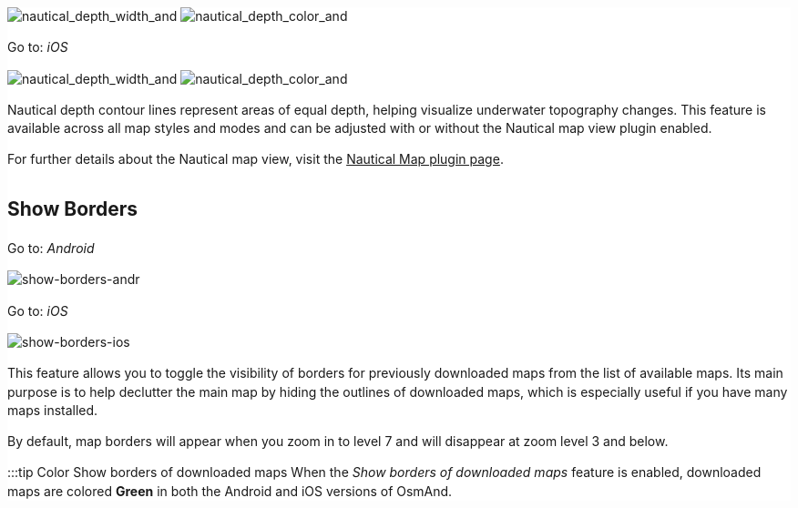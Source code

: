 ![nautical_depth_width_and](@site/static/img/map/nautical_depth_width_and.png)  ![nautical_depth_color_and](@site/static/img/map/nautical_depth_color_and.png)

</TabItem>

<TabItem value="ios" label="iOS">  

Go to: *iOS* *<Translate ios="true" ids="shared_string_menu,configure_map,srtm_plugin_name,nautical_depth"/>*  

![nautical_depth_width_and](@site/static/img/map/nautical_depth_width_ios.png)  ![nautical_depth_color_and](@site/static/img/map/nautical_depth_color_ios.png)

</TabItem>

</Tabs>

Nautical depth contour lines represent areas of equal depth, helping visualize underwater topography changes. This feature is available across all map styles and modes and can be adjusted with or without the Nautical map view plugin enabled.  

For further details about the Nautical map view, visit the [Nautical Map plugin page](../plugins/nautical-charts).


## Show Borders

<Tabs groupId="operating-systems">

<TabItem value="android" label="Android">  

Go to: *Android* *<Translate android="true" ids="shared_string_menu,configure_map,show_borders_of_downloaded_maps"/>*

![show-borders-andr](@site/static/img/map/show-borders-andr.png)  

</TabItem>

<TabItem value="ios" label="iOS">  

Go to: *iOS* *<Translate ios="true" ids="shared_string_menu,configure_map,show_borders_of_downloaded_maps"/>*

![show-borders-ios](@site/static/img/map/show-borders-ios.png)

</TabItem>

</Tabs>

This feature allows you to toggle the visibility of borders for previously downloaded maps from the list of available maps. Its main purpose is to help declutter the main map by hiding the outlines of downloaded maps, which is especially useful if you have many maps installed.  

By default, map borders will appear when you zoom in to level 7 and will disappear at zoom level 3 and below.

:::tip Color Show borders of downloaded maps
When the *Show borders of downloaded maps* feature is enabled, downloaded maps are colored **Green** in both the Android and iOS versions of OsmAnd.  
